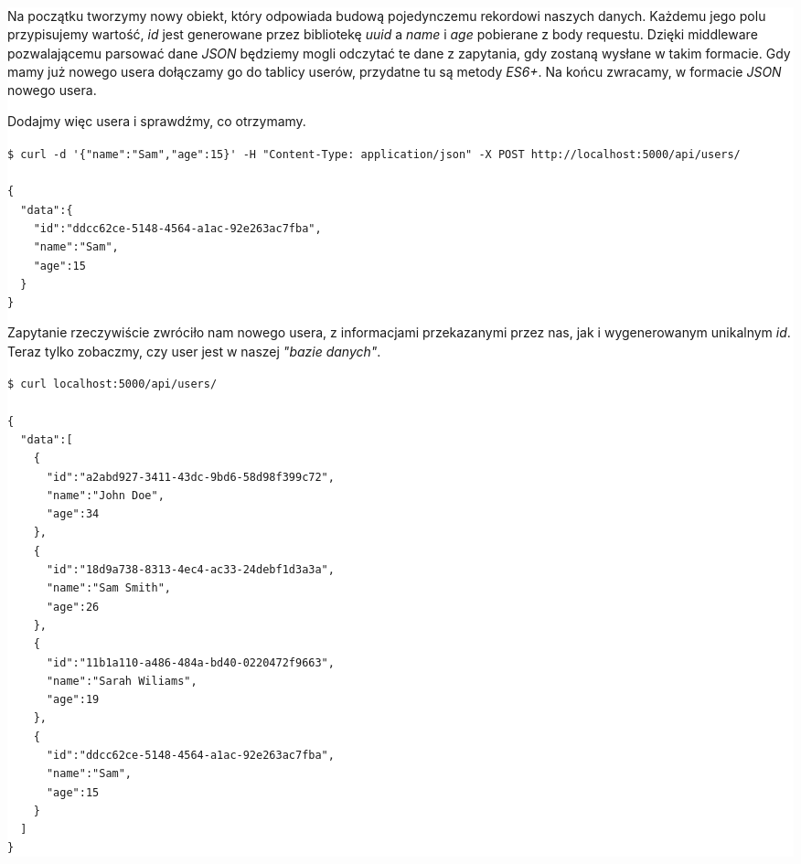 Na początku tworzymy nowy obiekt, który odpowiada budową pojedynczemu rekordowi naszych danych. Każdemu jego polu przypisujemy wartość, _id_ jest generowane przez bibliotekę _uuid_ a _name_ i _age_ pobierane z body requestu. Dzięki middleware pozwalającemu parsować dane _JSON_ będziemy mogli odczytać te dane z zapytania, gdy zostaną wysłane w takim formacie. Gdy mamy już nowego usera dołączamy go do tablicy userów, przydatne tu są metody _ES6+_. Na końcu zwracamy, w formacie _JSON_ nowego usera.

Dodajmy więc usera i sprawdźmy, co otrzymamy.

```bash:terminal
$ curl -d '{"name":"Sam","age":15}' -H "Content-Type: application/json" -X POST http://localhost:5000/api/users/

{
  "data":{
    "id":"ddcc62ce-5148-4564-a1ac-92e263ac7fba",
    "name":"Sam",
    "age":15
  }
}

```

Zapytanie rzeczywiście zwróciło nam nowego usera, z informacjami przekazanymi przez nas, jak i wygenerowanym unikalnym _id_. Teraz tylko zobaczmy, czy user jest w naszej _"bazie danych"_.

```bash:terminal
$ curl localhost:5000/api/users/

{
  "data":[
    {
      "id":"a2abd927-3411-43dc-9bd6-58d98f399c72",
      "name":"John Doe",
      "age":34
    },
    {
      "id":"18d9a738-8313-4ec4-ac33-24debf1d3a3a",
      "name":"Sam Smith",
      "age":26
    },
    {
      "id":"11b1a110-a486-484a-bd40-0220472f9663",
      "name":"Sarah Wiliams",
      "age":19
    },
    {
      "id":"ddcc62ce-5148-4564-a1ac-92e263ac7fba",
      "name":"Sam",
      "age":15
    }
  ]
}
```
